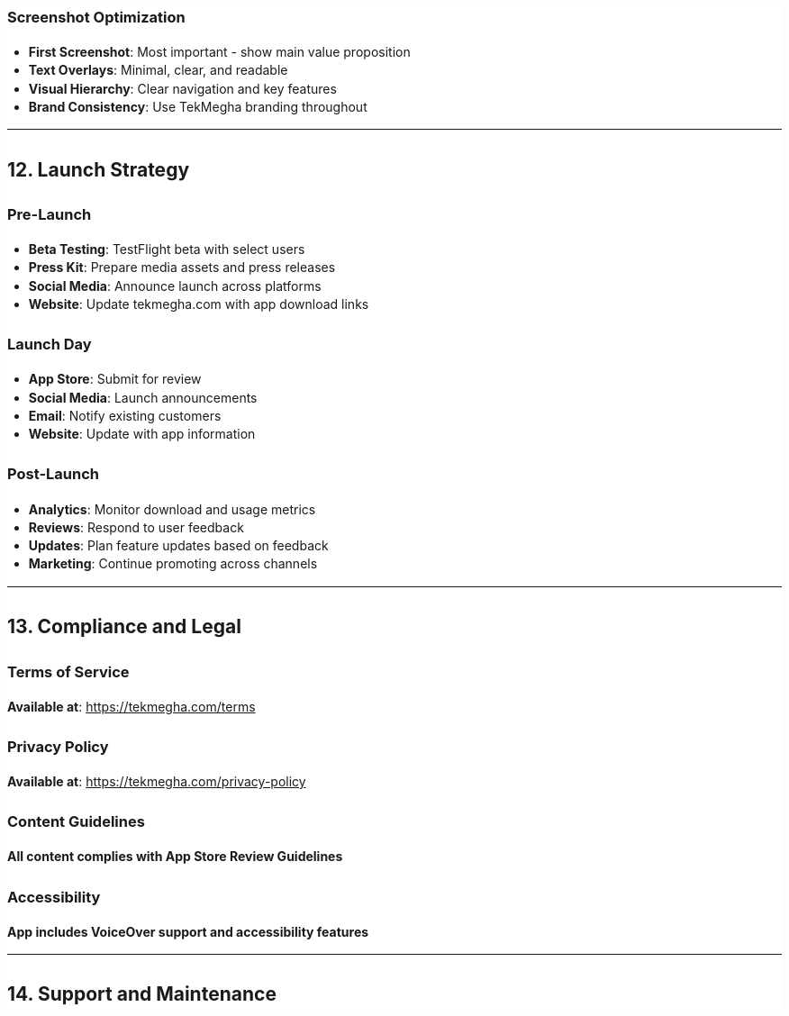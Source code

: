 ### Screenshot Optimization
- **First Screenshot**: Most important - show main value proposition
- **Text Overlays**: Minimal, clear, and readable
- **Visual Hierarchy**: Clear navigation and key features
- **Brand Consistency**: Use TekMegha branding throughout

---

## 12. Launch Strategy

### Pre-Launch
- **Beta Testing**: TestFlight beta with select users
- **Press Kit**: Prepare media assets and press releases
- **Social Media**: Announce launch across platforms
- **Website**: Update tekmegha.com with app download links

### Launch Day
- **App Store**: Submit for review
- **Social Media**: Launch announcements
- **Email**: Notify existing customers
- **Website**: Update with app information

### Post-Launch
- **Analytics**: Monitor download and usage metrics
- **Reviews**: Respond to user feedback
- **Updates**: Plan feature updates based on feedback
- **Marketing**: Continue promoting across channels

---

## 13. Compliance and Legal

### Terms of Service
**Available at**: https://tekmegha.com/terms

### Privacy Policy
**Available at**: https://tekmegha.com/privacy-policy

### Content Guidelines
**All content complies with App Store Review Guidelines**

### Accessibility
**App includes VoiceOver support and accessibility features**

---

## 14. Support and Maintenance
